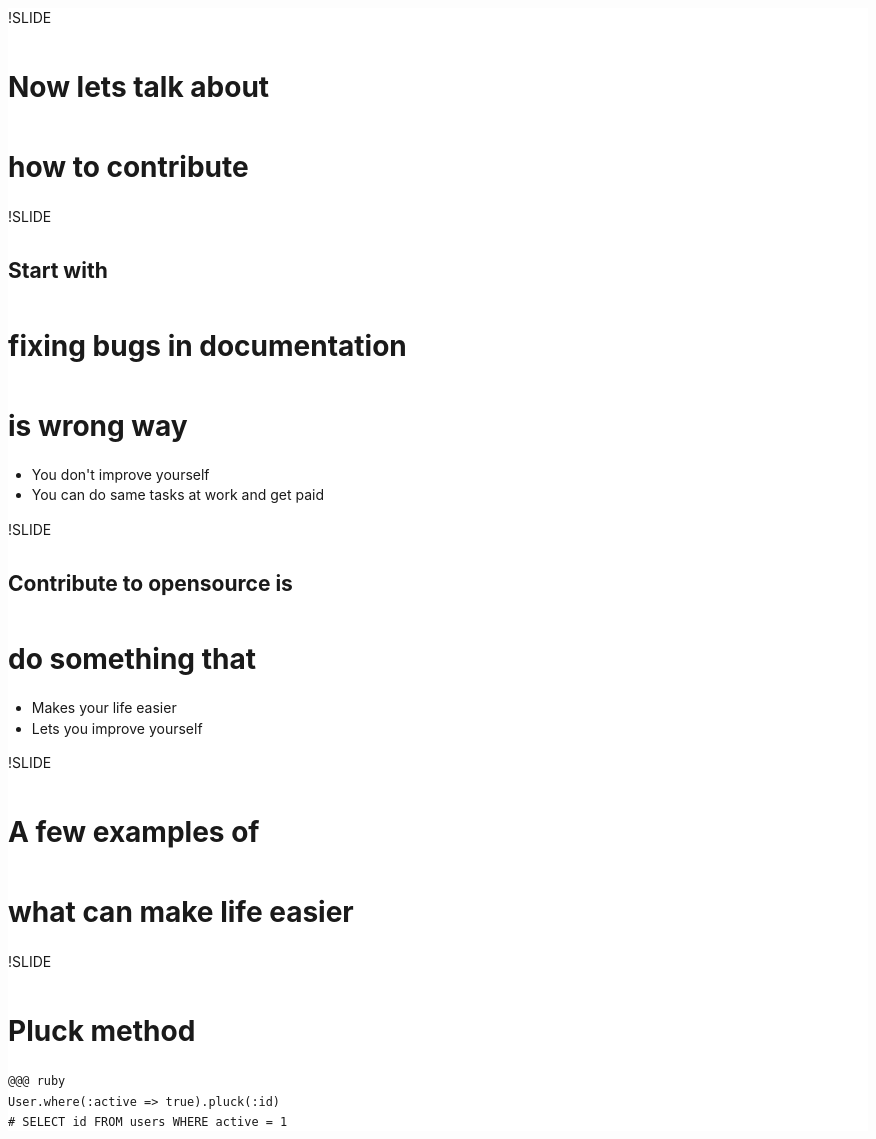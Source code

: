 !SLIDE 

# Now lets talk about 

# how to contribute

!SLIDE 

## Start with 

# fixing bugs in documentation 

# is wrong way

* You don't improve yourself
* You can do same tasks at work and get paid



!SLIDE 

## Contribute to opensource is

# do something that 

* Makes your life easier
* Lets you improve yourself


!SLIDE 

# A few examples of 
# what can make life easier


!SLIDE 

# Pluck method


    @@@ ruby
    User.where(:active => true).pluck(:id)
    # SELECT id FROM users WHERE active = 1
